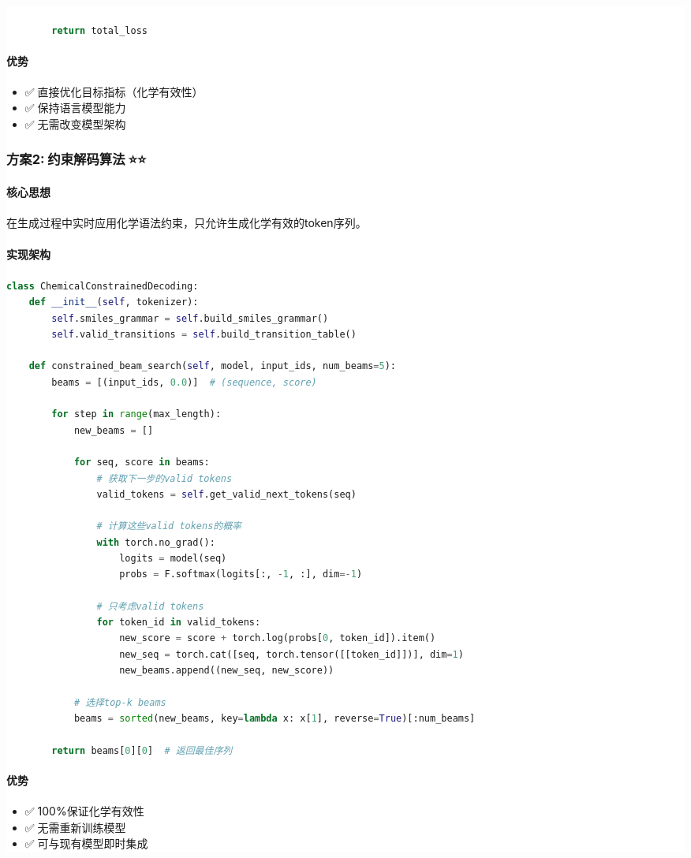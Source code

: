 ```python
        
        return total_loss
```

#### 优势
- ✅ 直接优化目标指标（化学有效性）
- ✅ 保持语言模型能力
- ✅ 无需改变模型架构

### 方案2: 约束解码算法 ⭐⭐

#### 核心思想
在生成过程中实时应用化学语法约束，只允许生成化学有效的token序列。

#### 实现架构
```python
class ChemicalConstrainedDecoding:
    def __init__(self, tokenizer):
        self.smiles_grammar = self.build_smiles_grammar()
        self.valid_transitions = self.build_transition_table()
    
    def constrained_beam_search(self, model, input_ids, num_beams=5):
        beams = [(input_ids, 0.0)]  # (sequence, score)
        
        for step in range(max_length):
            new_beams = []
            
            for seq, score in beams:
                # 获取下一步的valid tokens
                valid_tokens = self.get_valid_next_tokens(seq)
                
                # 计算这些valid tokens的概率
                with torch.no_grad():
                    logits = model(seq)
                    probs = F.softmax(logits[:, -1, :], dim=-1)
                
                # 只考虑valid tokens
                for token_id in valid_tokens:
                    new_score = score + torch.log(probs[0, token_id]).item()
                    new_seq = torch.cat([seq, torch.tensor([[token_id]])], dim=1)
                    new_beams.append((new_seq, new_score))
            
            # 选择top-k beams
            beams = sorted(new_beams, key=lambda x: x[1], reverse=True)[:num_beams]
        
        return beams[0][0]  # 返回最佳序列
```

#### 优势
- ✅ 100%保证化学有效性
- ✅ 无需重新训练模型
- ✅ 可与现有模型即时集成

